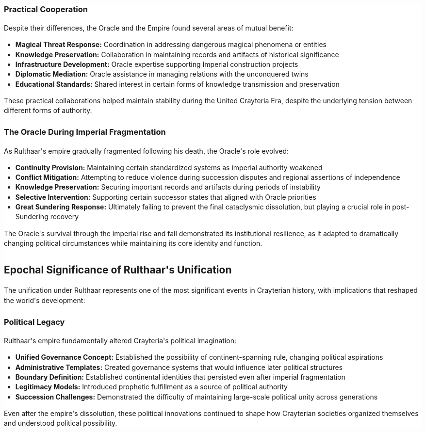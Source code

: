 ### Practical Cooperation

Despite their differences, the Oracle and the Empire found several areas of mutual benefit:

- **Magical Threat Response:** Coordination in addressing dangerous magical phenomena or entities
- **Knowledge Preservation:** Collaboration in maintaining records and artifacts of historical significance
- **Infrastructure Development:** Oracle expertise supporting Imperial construction projects
- **Diplomatic Mediation:** Oracle assistance in managing relations with the unconquered twins
- **Educational Standards:** Shared interest in certain forms of knowledge transmission and preservation

These practical collaborations helped maintain stability during the United Crayteria Era, despite the underlying tension between different forms of authority.

### The Oracle During Imperial Fragmentation

As Rulthaar's empire gradually fragmented following his death, the Oracle's role evolved:

- **Continuity Provision:** Maintaining certain standardized systems as imperial authority weakened
- **Conflict Mitigation:** Attempting to reduce violence during succession disputes and regional assertions of independence
- **Knowledge Preservation:** Securing important records and artifacts during periods of instability
- **Selective Intervention:** Supporting certain successor states that aligned with Oracle priorities
- **Great Sundering Response:** Ultimately failing to prevent the final cataclysmic dissolution, but playing a crucial role in post-Sundering recovery

The Oracle's survival through the imperial rise and fall demonstrated its institutional resilience, as it adapted to dramatically changing political circumstances while maintaining its core identity and function.

## Epochal Significance of Rulthaar's Unification

The unification under Rulthaar represents one of the most significant events in Crayterian history, with implications that reshaped the world's development:

### Political Legacy

Rulthaar's empire fundamentally altered Crayteria's political imagination:

- **Unified Governance Concept:** Established the possibility of continent-spanning rule, changing political aspirations
- **Administrative Templates:** Created governance systems that would influence later political structures
- **Boundary Definition:** Established continental identities that persisted even after imperial fragmentation
- **Legitimacy Models:** Introduced prophetic fulfillment as a source of political authority
- **Succession Challenges:** Demonstrated the difficulty of maintaining large-scale political unity across generations

Even after the empire's dissolution, these political innovations continued to shape how Crayterian societies organized themselves and understood political possibility.
